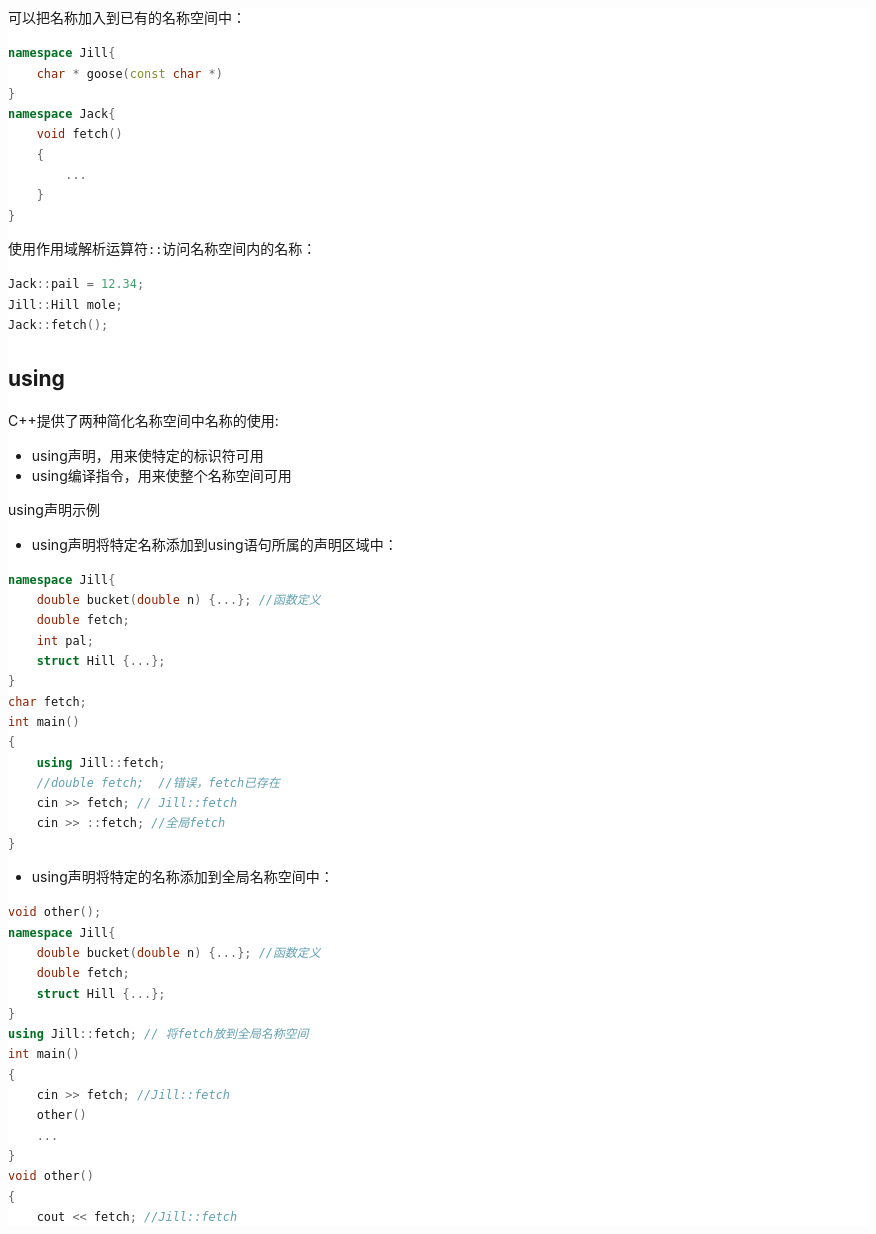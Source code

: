可以把名称加入到已有的名称空间中：

```cpp
namespace Jill{
    char * goose(const char *)
}
namespace Jack{
    void fetch()
    {
        ...
    }
}
```

使用作用域解析运算符`::`访问名称空间内的名称：

```cpp
Jack::pail = 12.34;
Jill::Hill mole;
Jack::fetch();
```

## using

C++提供了两种简化名称空间中名称的使用:

- using声明，用来使特定的标识符可用
- using编译指令，用来使整个名称空间可用

using声明示例

- using声明将特定名称添加到using语句所属的声明区域中：

```cpp
namespace Jill{
    double bucket(double n) {...}; //函数定义
    double fetch;
    int pal;
    struct Hill {...};
}
char fetch;
int main()
{
    using Jill::fetch;
    //double fetch;  //错误，fetch已存在
    cin >> fetch; // Jill::fetch
    cin >> ::fetch; //全局fetch
}
```

- using声明将特定的名称添加到全局名称空间中：

```cpp
void other();
namespace Jill{
    double bucket(double n) {...}; //函数定义
    double fetch;
    struct Hill {...};
}
using Jill::fetch; // 将fetch放到全局名称空间
int main()
{
    cin >> fetch; //Jill::fetch
    other()
    ...
}
void other()
{
    cout << fetch; //Jill::fetch
```